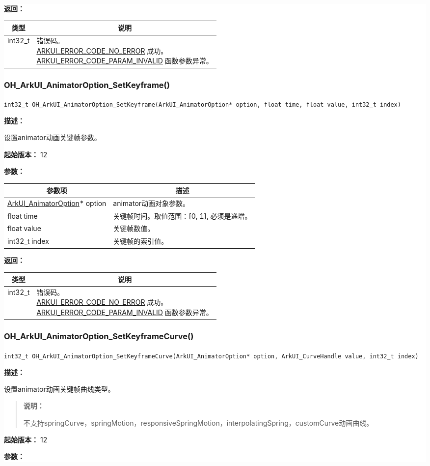 **返回：**

| 类型 | 说明 |
| -- | -- |
| int32_t | 错误码。<br>         [ARKUI_ERROR_CODE_NO_ERROR](capi-native-type-h.md#arkui_errorcode) 成功。<br>         [ARKUI_ERROR_CODE_PARAM_INVALID](capi-native-type-h.md#arkui_errorcode) 函数参数异常。 |

### OH_ArkUI_AnimatorOption_SetKeyframe()

```
int32_t OH_ArkUI_AnimatorOption_SetKeyframe(ArkUI_AnimatorOption* option, float time, float value, int32_t index)
```

**描述：**


设置animator动画关键帧参数。

**起始版本：** 12


**参数：**

| 参数项 | 描述 |
| -- | -- |
| [ArkUI_AnimatorOption](capi-arkui-nativemodule-arkui-animatoroption.md)* option | animator动画对象参数。 |
| float time | 关键帧时间。取值范围：[0, 1], 必须是递增。 |
| float value | 关键帧数值。 |
| int32_t index | 关键帧的索引值。 |

**返回：**

| 类型 | 说明 |
| -- | -- |
| int32_t | 错误码。<br>         [ARKUI_ERROR_CODE_NO_ERROR](capi-native-type-h.md#arkui_errorcode) 成功。<br>         [ARKUI_ERROR_CODE_PARAM_INVALID](capi-native-type-h.md#arkui_errorcode) 函数参数异常。 |

### OH_ArkUI_AnimatorOption_SetKeyframeCurve()

```
int32_t OH_ArkUI_AnimatorOption_SetKeyframeCurve(ArkUI_AnimatorOption* option, ArkUI_CurveHandle value, int32_t index)
```

**描述：**


设置animator动画关键帧曲线类型。

> **说明：**
>
> 不支持springCurve，springMotion，responsiveSpringMotion，interpolatingSpring，customCurve动画曲线。

**起始版本：** 12


**参数：**
